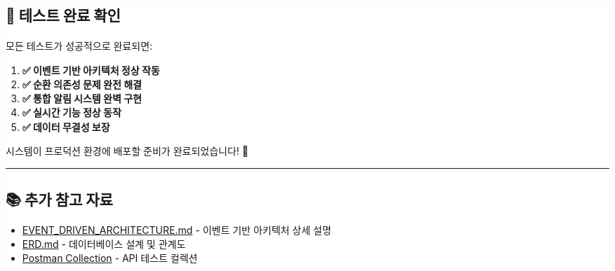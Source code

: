 ## 🎉 테스트 완료 확인

모든 테스트가 성공적으로 완료되면:

1. **✅ 이벤트 기반 아키텍처 정상 작동**
2. **✅ 순환 의존성 문제 완전 해결**
3. **✅ 통합 알림 시스템 완벽 구현**
4. **✅ 실시간 기능 정상 동작**
5. **✅ 데이터 무결성 보장**

시스템이 프로덕션 환경에 배포할 준비가 완료되었습니다! 🚀

---

## 📚 추가 참고 자료

- [EVENT_DRIVEN_ARCHITECTURE.md](./EVENT_DRIVEN_ARCHITECTURE.md) - 이벤트 기반 아키텍처 상세 설명
- [ERD.md](./ERD.md) - 데이터베이스 설계 및 관계도
- [Postman Collection](../Task%20Manager%20API.postman_collection.json) - API 테스트 컬렉션
